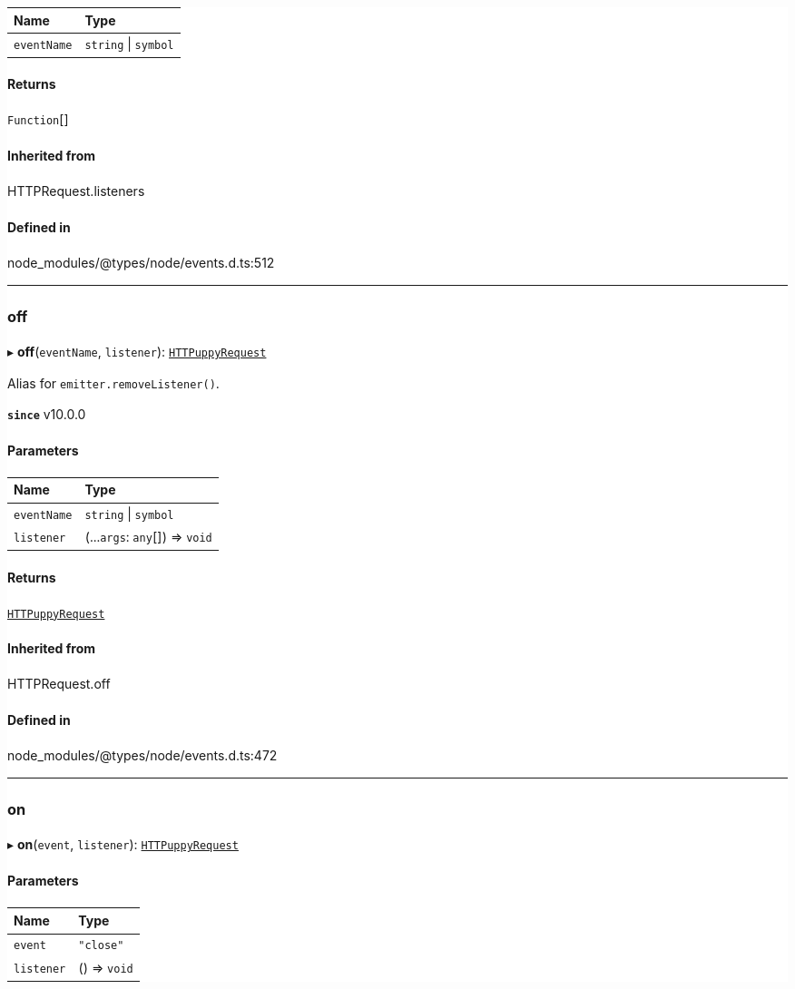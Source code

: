 | Name | Type |
| :------ | :------ |
| `eventName` | `string` \| `symbol` |

#### Returns

`Function`[]

#### Inherited from

HTTPRequest.listeners

#### Defined in

node_modules/@types/node/events.d.ts:512

___

### off

▸ **off**(`eventName`, `listener`): [`HTTPuppyRequest`](server.HTTPuppyRequest.md)

Alias for `emitter.removeListener()`.

**`since`** v10.0.0

#### Parameters

| Name | Type |
| :------ | :------ |
| `eventName` | `string` \| `symbol` |
| `listener` | (...`args`: `any`[]) => `void` |

#### Returns

[`HTTPuppyRequest`](server.HTTPuppyRequest.md)

#### Inherited from

HTTPRequest.off

#### Defined in

node_modules/@types/node/events.d.ts:472

___

### on

▸ **on**(`event`, `listener`): [`HTTPuppyRequest`](server.HTTPuppyRequest.md)

#### Parameters

| Name | Type |
| :------ | :------ |
| `event` | ``"close"`` |
| `listener` | () => `void` |
